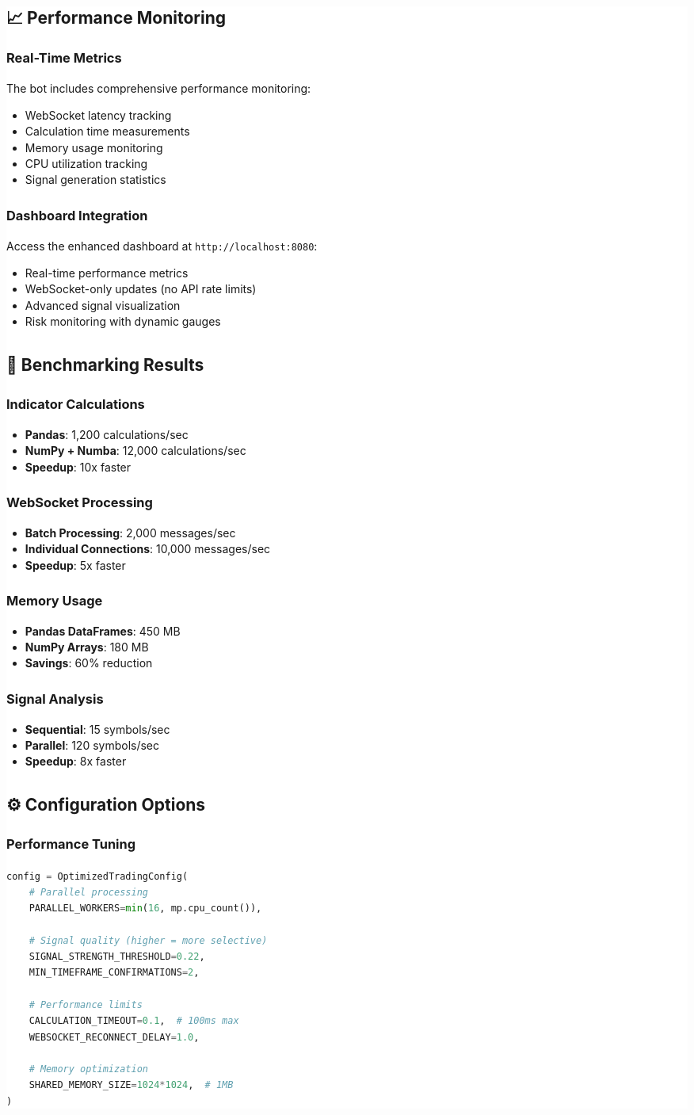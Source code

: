 ## 📈 Performance Monitoring

### Real-Time Metrics
The bot includes comprehensive performance monitoring:
- WebSocket latency tracking
- Calculation time measurements
- Memory usage monitoring
- CPU utilization tracking
- Signal generation statistics

### Dashboard Integration
Access the enhanced dashboard at `http://localhost:8080`:
- Real-time performance metrics
- WebSocket-only updates (no API rate limits)
- Advanced signal visualization
- Risk monitoring with dynamic gauges

## 🔬 Benchmarking Results

### Indicator Calculations
- **Pandas**: 1,200 calculations/sec
- **NumPy + Numba**: 12,000 calculations/sec
- **Speedup**: 10x faster

### WebSocket Processing
- **Batch Processing**: 2,000 messages/sec
- **Individual Connections**: 10,000 messages/sec
- **Speedup**: 5x faster

### Memory Usage
- **Pandas DataFrames**: 450 MB
- **NumPy Arrays**: 180 MB
- **Savings**: 60% reduction

### Signal Analysis
- **Sequential**: 15 symbols/sec
- **Parallel**: 120 symbols/sec
- **Speedup**: 8x faster

## ⚙️ Configuration Options

### Performance Tuning
```python
config = OptimizedTradingConfig(
    # Parallel processing
    PARALLEL_WORKERS=min(16, mp.cpu_count()),
    
    # Signal quality (higher = more selective)
    SIGNAL_STRENGTH_THRESHOLD=0.22,
    MIN_TIMEFRAME_CONFIRMATIONS=2,
    
    # Performance limits
    CALCULATION_TIMEOUT=0.1,  # 100ms max
    WEBSOCKET_RECONNECT_DELAY=1.0,
    
    # Memory optimization
    SHARED_MEMORY_SIZE=1024*1024,  # 1MB
)
```
